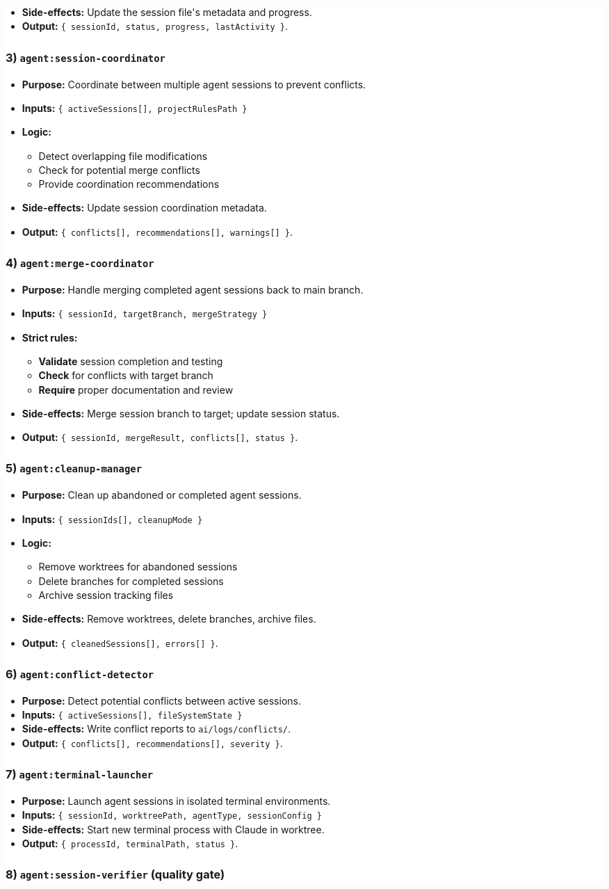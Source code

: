- **Side-effects:** Update the session file's metadata and progress.
- **Output:** `{ sessionId, status, progress, lastActivity }`.

### 3) `agent:session-coordinator`

- **Purpose:** Coordinate between multiple agent sessions to prevent conflicts.
- **Inputs:** `{ activeSessions[], projectRulesPath }`
- **Logic:**
  - Detect overlapping file modifications
  - Check for potential merge conflicts
  - Provide coordination recommendations

- **Side-effects:** Update session coordination metadata.
- **Output:** `{ conflicts[], recommendations[], warnings[] }`.

### 4) `agent:merge-coordinator`

- **Purpose:** Handle merging completed agent sessions back to main branch.
- **Inputs:** `{ sessionId, targetBranch, mergeStrategy }`
- **Strict rules:**
  - **Validate** session completion and testing
  - **Check** for conflicts with target branch
  - **Require** proper documentation and review

- **Side-effects:** Merge session branch to target; update session status.
- **Output:** `{ sessionId, mergeResult, conflicts[], status }`.

### 5) `agent:cleanup-manager`

- **Purpose:** Clean up abandoned or completed agent sessions.
- **Inputs:** `{ sessionIds[], cleanupMode }`
- **Logic:**
  - Remove worktrees for abandoned sessions
  - Delete branches for completed sessions
  - Archive session tracking files

- **Side-effects:** Remove worktrees, delete branches, archive files.
- **Output:** `{ cleanedSessions[], errors[] }`.

### 6) `agent:conflict-detector`

- **Purpose:** Detect potential conflicts between active sessions.
- **Inputs:** `{ activeSessions[], fileSystemState }`
- **Side-effects:** Write conflict reports to `ai/logs/conflicts/`.
- **Output:** `{ conflicts[], recommendations[], severity }`.

### 7) `agent:terminal-launcher`

- **Purpose:** Launch agent sessions in isolated terminal environments.
- **Inputs:** `{ sessionId, worktreePath, agentType, sessionConfig }`
- **Side-effects:** Start new terminal process with Claude in worktree.
- **Output:** `{ processId, terminalPath, status }`.

### 8) `agent:session-verifier` (quality gate)
